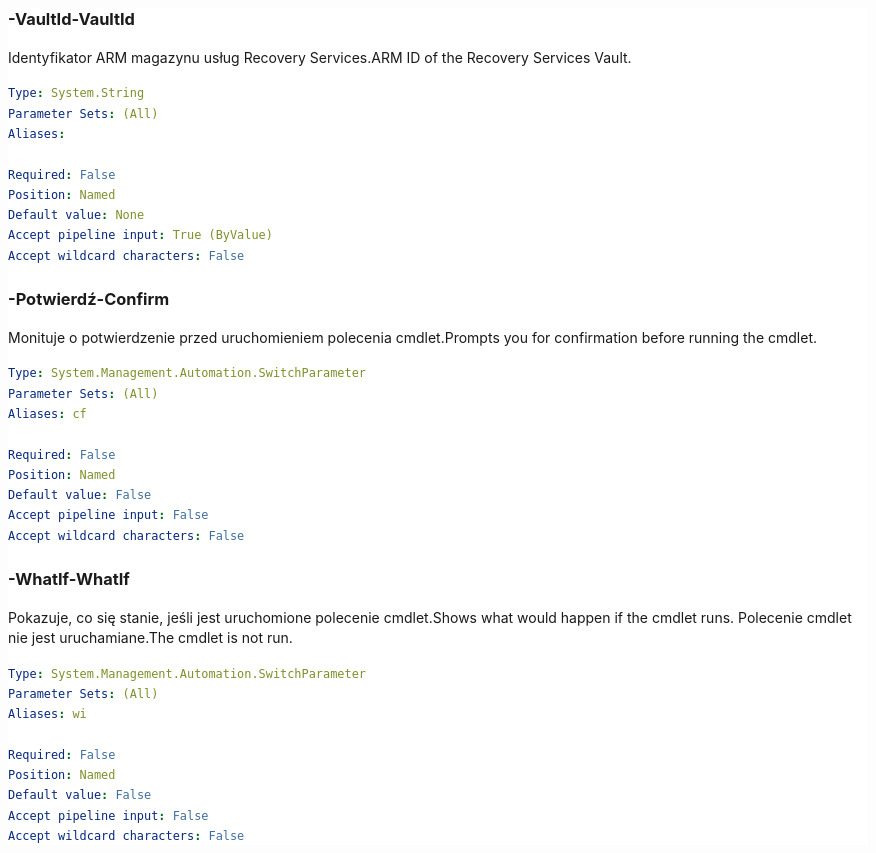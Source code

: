 ### <span data-ttu-id="86ba5-126">-VaultId</span><span class="sxs-lookup"><span data-stu-id="86ba5-126">-VaultId</span></span>
<span data-ttu-id="86ba5-127">Identyfikator ARM magazynu usług Recovery Services.</span><span class="sxs-lookup"><span data-stu-id="86ba5-127">ARM ID of the Recovery Services Vault.</span></span>

```yaml
Type: System.String
Parameter Sets: (All)
Aliases:

Required: False
Position: Named
Default value: None
Accept pipeline input: True (ByValue)
Accept wildcard characters: False
```

### <span data-ttu-id="86ba5-128">-Potwierdź</span><span class="sxs-lookup"><span data-stu-id="86ba5-128">-Confirm</span></span>
<span data-ttu-id="86ba5-129">Monituje o potwierdzenie przed uruchomieniem polecenia cmdlet.</span><span class="sxs-lookup"><span data-stu-id="86ba5-129">Prompts you for confirmation before running the cmdlet.</span></span>

```yaml
Type: System.Management.Automation.SwitchParameter
Parameter Sets: (All)
Aliases: cf

Required: False
Position: Named
Default value: False
Accept pipeline input: False
Accept wildcard characters: False
```

### <span data-ttu-id="86ba5-130">-WhatIf</span><span class="sxs-lookup"><span data-stu-id="86ba5-130">-WhatIf</span></span>
<span data-ttu-id="86ba5-131">Pokazuje, co się stanie, jeśli jest uruchomione polecenie cmdlet.</span><span class="sxs-lookup"><span data-stu-id="86ba5-131">Shows what would happen if the cmdlet runs.</span></span>
<span data-ttu-id="86ba5-132">Polecenie cmdlet nie jest uruchamiane.</span><span class="sxs-lookup"><span data-stu-id="86ba5-132">The cmdlet is not run.</span></span>

```yaml
Type: System.Management.Automation.SwitchParameter
Parameter Sets: (All)
Aliases: wi

Required: False
Position: Named
Default value: False
Accept pipeline input: False
Accept wildcard characters: False
```
